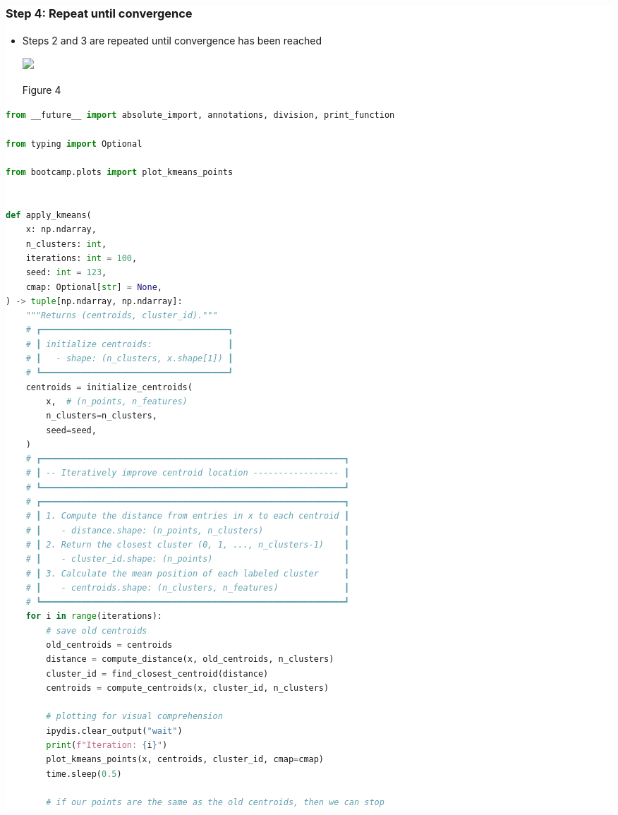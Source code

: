 ### Step 4: Repeat until convergence

- Steps 2 and 3 are repeated until convergence has been reached

  <div id="fig-kmeans-4">

  <img
  src="https://raw.githubusercontent.com/saforem2/ATPESC_MachineLearning/master/00_statisticalLearning/assets/atpesc-k-means-step4.svg"
  style="width:50.0%" />

  Figure 4

  </div>

``` python
from __future__ import absolute_import, annotations, division, print_function

from typing import Optional

from bootcamp.plots import plot_kmeans_points


def apply_kmeans(
    x: np.ndarray,
    n_clusters: int,
    iterations: int = 100,
    seed: int = 123,
    cmap: Optional[str] = None,
) -> tuple[np.ndarray, np.ndarray]:
    """Returns (centroids, cluster_id)."""
    # ┏━━━━━━━━━━━━━━━━━━━━━━━━━━━━━━━━━━━━━┓
    # ┃ initialize centroids:               ┃
    # ┃   - shape: (n_clusters, x.shape[1]) ┃
    # ┗━━━━━━━━━━━━━━━━━━━━━━━━━━━━━━━━━━━━━┛
    centroids = initialize_centroids(
        x,  # (n_points, n_features)
        n_clusters=n_clusters,
        seed=seed,
    )
    # ┏━━━━━━━━━━━━━━━━━━━━━━━━━━━━━━━━━━━━━━━━━━━━━━━━━━━━━━━━━━━━┓
    # ┃ -- Iteratively improve centroid location ----------------- ┃
    # ┗━━━━━━━━━━━━━━━━━━━━━━━━━━━━━━━━━━━━━━━━━━━━━━━━━━━━━━━━━━━━┛
    # ┏━━━━━━━━━━━━━━━━━━━━━━━━━━━━━━━━━━━━━━━━━━━━━━━━━━━━━━━━━━━━┓
    # ┃ 1. Compute the distance from entries in x to each centroid ┃
    # ┃    - distance.shape: (n_points, n_clusters)                ┃
    # ┃ 2. Return the closest cluster (0, 1, ..., n_clusters-1)    ┃
    # ┃    - cluster_id.shape: (n_points)                          ┃
    # ┃ 3. Calculate the mean position of each labeled cluster     ┃
    # ┃    - centroids.shape: (n_clusters, n_features)             ┃
    # ┗━━━━━━━━━━━━━━━━━━━━━━━━━━━━━━━━━━━━━━━━━━━━━━━━━━━━━━━━━━━━┛
    for i in range(iterations):
        # save old centroids
        old_centroids = centroids
        distance = compute_distance(x, old_centroids, n_clusters)
        cluster_id = find_closest_centroid(distance)
        centroids = compute_centroids(x, cluster_id, n_clusters)

        # plotting for visual comprehension
        ipydis.clear_output("wait")
        print(f"Iteration: {i}")
        plot_kmeans_points(x, centroids, cluster_id, cmap=cmap)
        time.sleep(0.5)

        # if our points are the same as the old centroids, then we can stop
```

[^1]: [Self Organizing